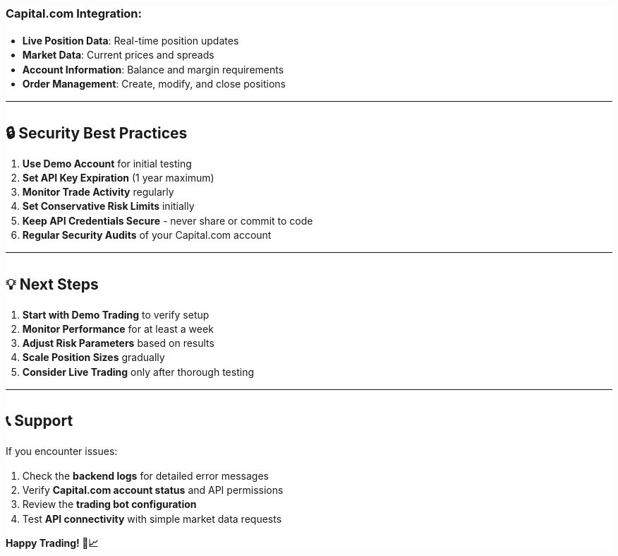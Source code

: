 ### Capital.com Integration:

- **Live Position Data**: Real-time position updates
- **Market Data**: Current prices and spreads
- **Account Information**: Balance and margin requirements
- **Order Management**: Create, modify, and close positions

---

## 🔒 Security Best Practices

1. **Use Demo Account** for initial testing
2. **Set API Key Expiration** (1 year maximum)
3. **Monitor Trade Activity** regularly
4. **Set Conservative Risk Limits** initially
5. **Keep API Credentials Secure** - never share or commit to code
6. **Regular Security Audits** of your Capital.com account

---

## 💡 Next Steps

1. **Start with Demo Trading** to verify setup
2. **Monitor Performance** for at least a week
3. **Adjust Risk Parameters** based on results
4. **Scale Position Sizes** gradually
5. **Consider Live Trading** only after thorough testing

---

## 📞 Support

If you encounter issues:

1. Check the **backend logs** for detailed error messages
2. Verify **Capital.com account status** and API permissions
3. Review the **trading bot configuration**
4. Test **API connectivity** with simple market data requests

**Happy Trading! 🚀📈**
